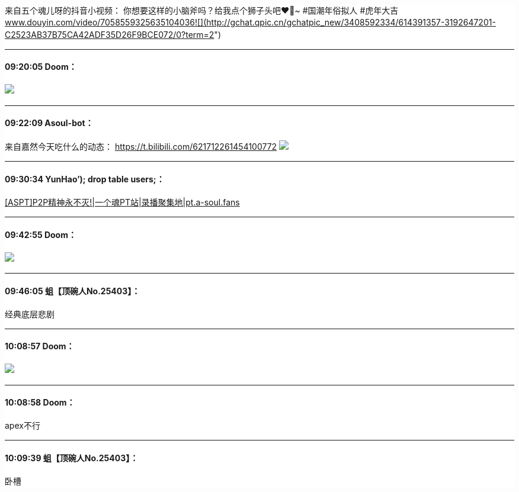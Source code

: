 来自五个魂儿呀的抖音小视频：
你想要这样的小脑斧吗？给我点个狮子头吧❤️🦁️~ #国潮年俗拟人  #虎年大吉  
www.douyin.com/video/7058559325635104036![](http://gchat.qpic.cn/gchatpic_new/3408592334/614391357-3192647201-C2523AB37B75CA42ADF35D26F9BCE072/0?term=2")

*****

#### 09:20:05  Doom：

![](http://gchat.qpic.cn/gchatpic_new/1747222904/614391357-3049215121-7EB7C124CD1B3A65E6EB336BC1D84CCF/0?term=2")

*****

#### 09:22:09  Asoul-bot：

来自嘉然今天吃什么的动态：
https://t.bilibili.com/621712261454100772
![](http://gchat.qpic.cn/gchatpic_new/3408592334/614391357-2609388425-3A7115162CC0A2749A4B7CF3E14BD6BA/0?term=2")

*****

#### 09:30:34  YunHao’); drop table users;：

 [[ASPT]P2P精神永不灭!|一个魂PT站|录播聚集地|pt.a-soul.fans](https://b23.tv/mrbk6ig)

*****

#### 09:42:55  Doom：

![](http://gchat.qpic.cn/gchatpic_new/1747222904/614391357-3127871318-13963EC46E078969774019F3E3815D24/0?term=2")

*****

#### 09:46:05  蛆【顶碗人No.25403】：

经典底层悲剧

*****

#### 10:08:57  Doom：

![](http://gchat.qpic.cn/gchatpic_new/1747222904/614391357-2583395136-8A8D9AF24CE36A48D32E7571552B6867/0?term=2")

*****

#### 10:08:58  Doom：

apex不行

*****

#### 10:09:39  蛆【顶碗人No.25403】：

卧槽
